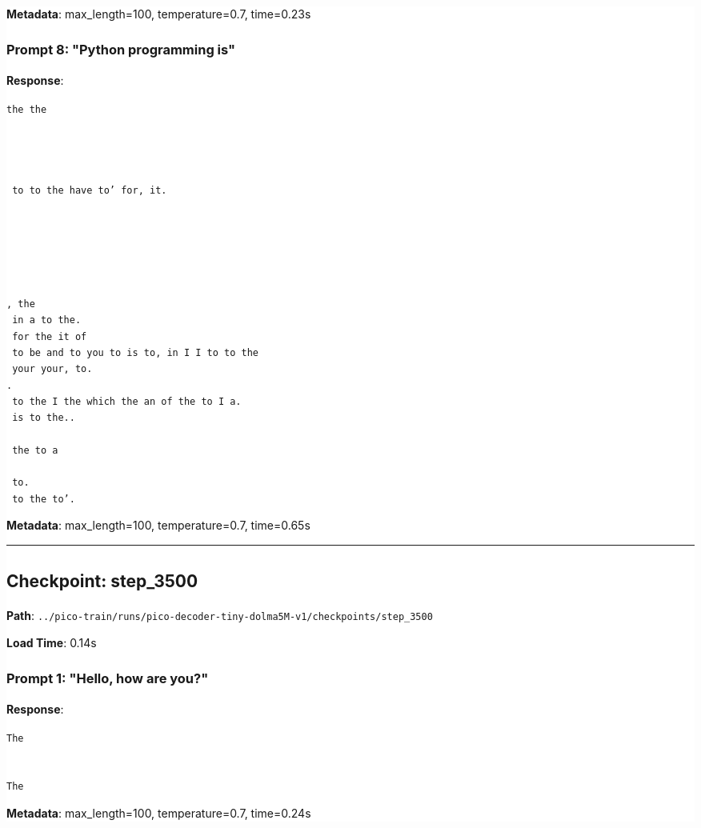 **Metadata**: max_length=100, temperature=0.7, time=0.23s

### Prompt 8: "Python programming is"

**Response**:
```
the the




 to to the have to’ for, it.






, the
 in a to the.
 for the it of
 to be and to you to is to, in I I to to the
 your your, to.
.
 to the I the which the an of the to I a.
 is to the..

 the to a

 to.
 to the to’.
```

**Metadata**: max_length=100, temperature=0.7, time=0.65s

---

## Checkpoint: step_3500

**Path**: `../pico-train/runs/pico-decoder-tiny-dolma5M-v1/checkpoints/step_3500`

**Load Time**: 0.14s

### Prompt 1: "Hello, how are you?"

**Response**:
```
The


The
```

**Metadata**: max_length=100, temperature=0.7, time=0.24s
